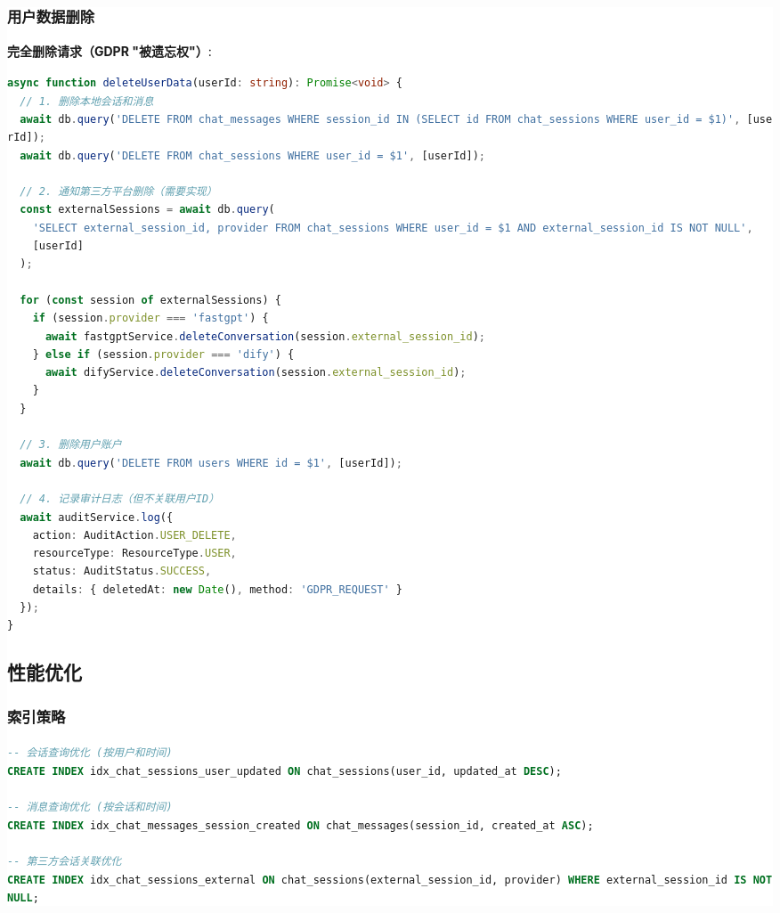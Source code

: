 ### 用户数据删除

**完全删除请求（GDPR "被遗忘权"）**:

```typescript
async function deleteUserData(userId: string): Promise<void> {
  // 1. 删除本地会话和消息
  await db.query('DELETE FROM chat_messages WHERE session_id IN (SELECT id FROM chat_sessions WHERE user_id = $1)', [userId]);
  await db.query('DELETE FROM chat_sessions WHERE user_id = $1', [userId]);
  
  // 2. 通知第三方平台删除（需要实现）
  const externalSessions = await db.query(
    'SELECT external_session_id, provider FROM chat_sessions WHERE user_id = $1 AND external_session_id IS NOT NULL',
    [userId]
  );
  
  for (const session of externalSessions) {
    if (session.provider === 'fastgpt') {
      await fastgptService.deleteConversation(session.external_session_id);
    } else if (session.provider === 'dify') {
      await difyService.deleteConversation(session.external_session_id);
    }
  }
  
  // 3. 删除用户账户
  await db.query('DELETE FROM users WHERE id = $1', [userId]);
  
  // 4. 记录审计日志（但不关联用户ID）
  await auditService.log({
    action: AuditAction.USER_DELETE,
    resourceType: ResourceType.USER,
    status: AuditStatus.SUCCESS,
    details: { deletedAt: new Date(), method: 'GDPR_REQUEST' }
  });
}
```

## 性能优化

### 索引策略

```sql
-- 会话查询优化 (按用户和时间)
CREATE INDEX idx_chat_sessions_user_updated ON chat_sessions(user_id, updated_at DESC);

-- 消息查询优化 (按会话和时间)
CREATE INDEX idx_chat_messages_session_created ON chat_messages(session_id, created_at ASC);

-- 第三方会话关联优化
CREATE INDEX idx_chat_sessions_external ON chat_sessions(external_session_id, provider) WHERE external_session_id IS NOT NULL;
```
